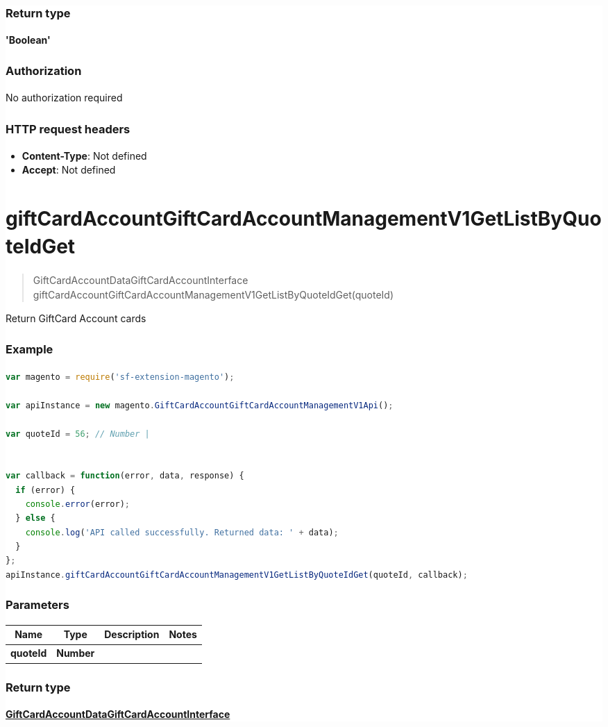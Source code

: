 ### Return type

**&#39;Boolean&#39;**

### Authorization

No authorization required

### HTTP request headers

 - **Content-Type**: Not defined
 - **Accept**: Not defined

<a name="giftCardAccountGiftCardAccountManagementV1GetListByQuoteIdGet"></a>
# **giftCardAccountGiftCardAccountManagementV1GetListByQuoteIdGet**
> GiftCardAccountDataGiftCardAccountInterface giftCardAccountGiftCardAccountManagementV1GetListByQuoteIdGet(quoteId)



Return GiftCard Account cards

### Example
```javascript
var magento = require('sf-extension-magento');

var apiInstance = new magento.GiftCardAccountGiftCardAccountManagementV1Api();

var quoteId = 56; // Number | 


var callback = function(error, data, response) {
  if (error) {
    console.error(error);
  } else {
    console.log('API called successfully. Returned data: ' + data);
  }
};
apiInstance.giftCardAccountGiftCardAccountManagementV1GetListByQuoteIdGet(quoteId, callback);
```

### Parameters

Name | Type | Description  | Notes
------------- | ------------- | ------------- | -------------
 **quoteId** | **Number**|  | 

### Return type

[**GiftCardAccountDataGiftCardAccountInterface**](GiftCardAccountDataGiftCardAccountInterface.md)
